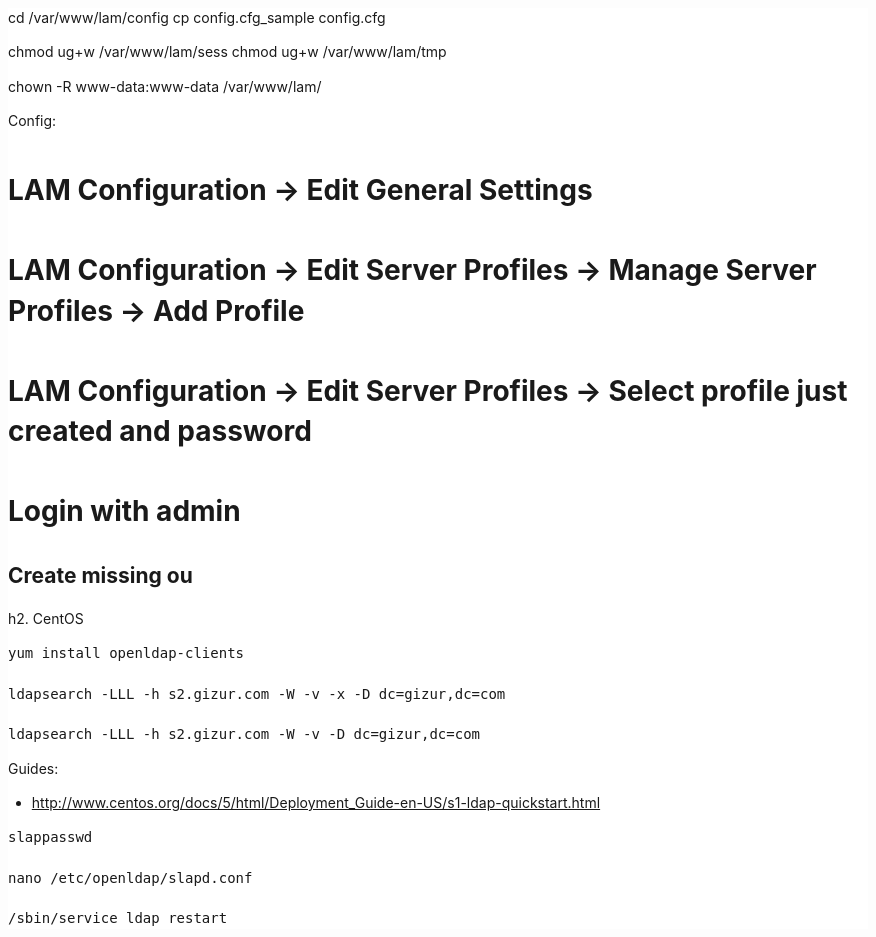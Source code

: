 cd /var/www/lam/config
cp config.cfg_sample config.cfg

chmod ug+w /var/www/lam/sess
chmod ug+w /var/www/lam/tmp


chown -R www-data:www-data /var/www/lam/

</pre>

Config:
# LAM Configuration -> Edit General Settings
# LAM Configuration -> Edit Server Profiles -> Manage Server Profiles -> Add Profile
# LAM Configuration -> Edit Server Profiles -> Select profile just created and password
# Login with admin
## Create missing ou




h2. CentOS

<pre>
yum install openldap-clients

ldapsearch -LLL -h s2.gizur.com -W -v -x -D dc=gizur,dc=com

ldapsearch -LLL -h s2.gizur.com -W -v -D dc=gizur,dc=com
</pre>

Guides:
* http://www.centos.org/docs/5/html/Deployment_Guide-en-US/s1-ldap-quickstart.html

<pre>
slappasswd

nano /etc/openldap/slapd.conf 

/sbin/service ldap restart
</pre>

